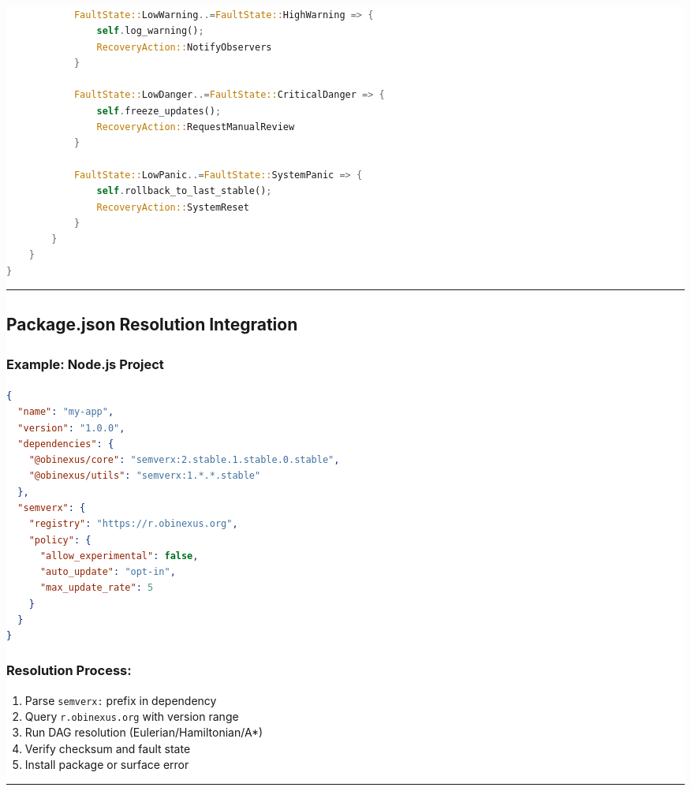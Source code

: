 ```rust
            FaultState::LowWarning..=FaultState::HighWarning => {
                self.log_warning();
                RecoveryAction::NotifyObservers
            }
            
            FaultState::LowDanger..=FaultState::CriticalDanger => {
                self.freeze_updates();
                RecoveryAction::RequestManualReview
            }
            
            FaultState::LowPanic..=FaultState::SystemPanic => {
                self.rollback_to_last_stable();
                RecoveryAction::SystemReset
            }
        }
    }
}
```

---

## Package.json Resolution Integration

### Example: Node.js Project
```json
{
  "name": "my-app",
  "version": "1.0.0",
  "dependencies": {
    "@obinexus/core": "semverx:2.stable.1.stable.0.stable",
    "@obinexus/utils": "semverx:1.*.*.stable"
  },
  "semverx": {
    "registry": "https://r.obinexus.org",
    "policy": {
      "allow_experimental": false,
      "auto_update": "opt-in",
      "max_update_rate": 5
    }
  }
}
```

### Resolution Process:
1. Parse `semverx:` prefix in dependency
2. Query `r.obinexus.org` with version range
3. Run DAG resolution (Eulerian/Hamiltonian/A*)
4. Verify checksum and fault state
5. Install package or surface error

---